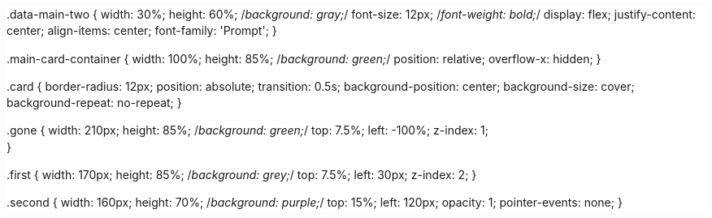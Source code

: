 .data-main-two {
    width: 30%;
    height: 60%;
    /*background: gray;*/
    font-size: 12px;
    /*font-weight: bold;*/
    display: flex;
    justify-content: center;
    align-items: center;
    font-family: 'Prompt';
}

.main-card-container {
    width: 100%;
    height: 85%;
    /*background: green;*/
    position: relative;
    overflow-x: hidden;
}

.card {
    border-radius: 12px;
    position: absolute;
    transition: 0.5s;
    background-position: center;
    background-size: cover;
    background-repeat: no-repeat;
}

.gone {
    width: 210px;
    height: 85%;
    /*background: green;*/
    top: 7.5%;
    left: -100%;
    z-index: 1;    
}

.first {
    width: 170px;
    height: 85%;
    /*background: grey;*/
    top: 7.5%;
    left: 30px;
    z-index: 2;
}

.second {
    width: 160px;
    height: 70%;
    /*background: purple;*/
    top: 15%;
    left: 120px;
    opacity: 1;
    pointer-events: none;
}
